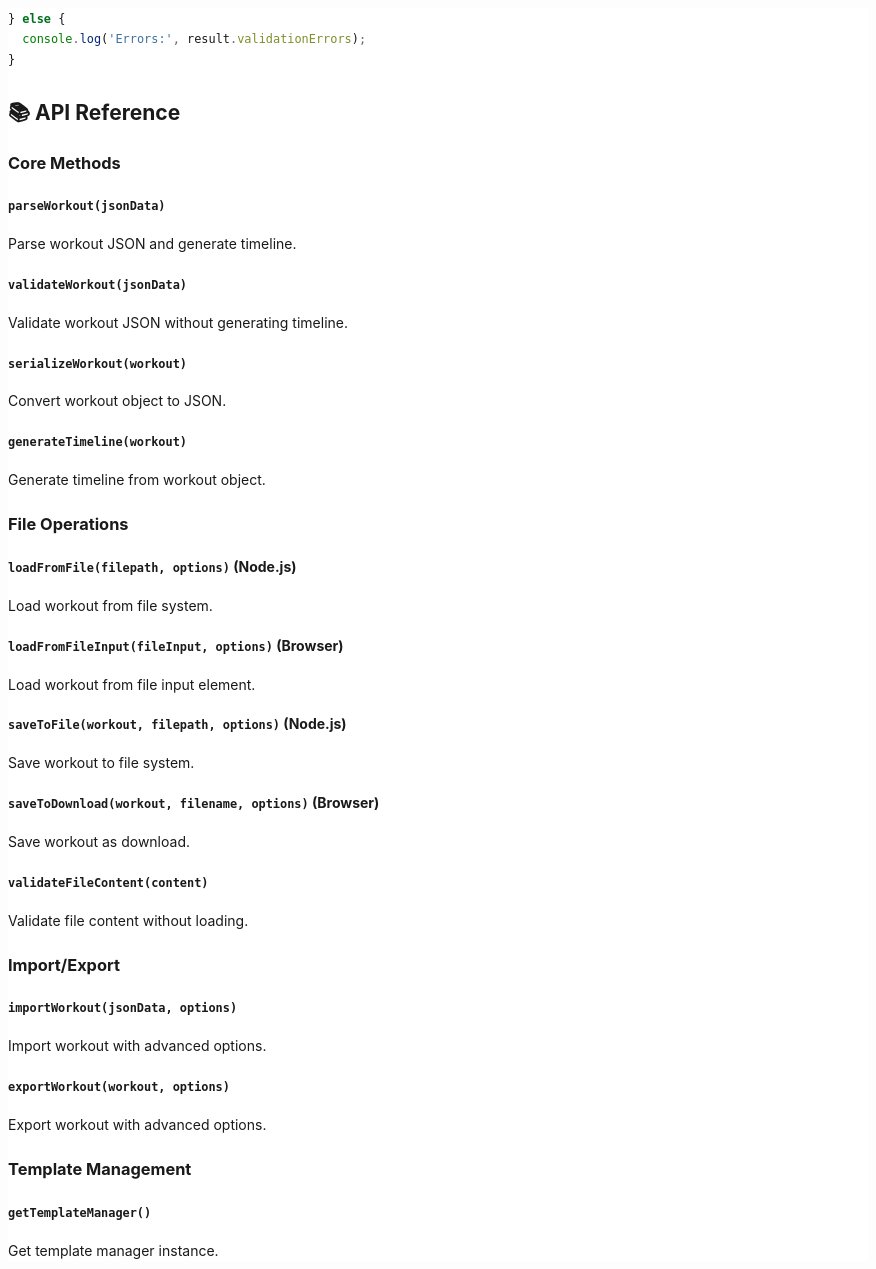 ```javascript
} else {
  console.log('Errors:', result.validationErrors);
}
```

## 📚 API Reference

### Core Methods

#### `parseWorkout(jsonData)`
Parse workout JSON and generate timeline.

#### `validateWorkout(jsonData)`
Validate workout JSON without generating timeline.

#### `serializeWorkout(workout)`
Convert workout object to JSON.

#### `generateTimeline(workout)`
Generate timeline from workout object.

### File Operations

#### `loadFromFile(filepath, options)` (Node.js)
Load workout from file system.

#### `loadFromFileInput(fileInput, options)` (Browser)
Load workout from file input element.

#### `saveToFile(workout, filepath, options)` (Node.js)
Save workout to file system.

#### `saveToDownload(workout, filename, options)` (Browser)
Save workout as download.

#### `validateFileContent(content)`
Validate file content without loading.

### Import/Export

#### `importWorkout(jsonData, options)`
Import workout with advanced options.

#### `exportWorkout(workout, options)`
Export workout with advanced options.

### Template Management

#### `getTemplateManager()`
Get template manager instance.
